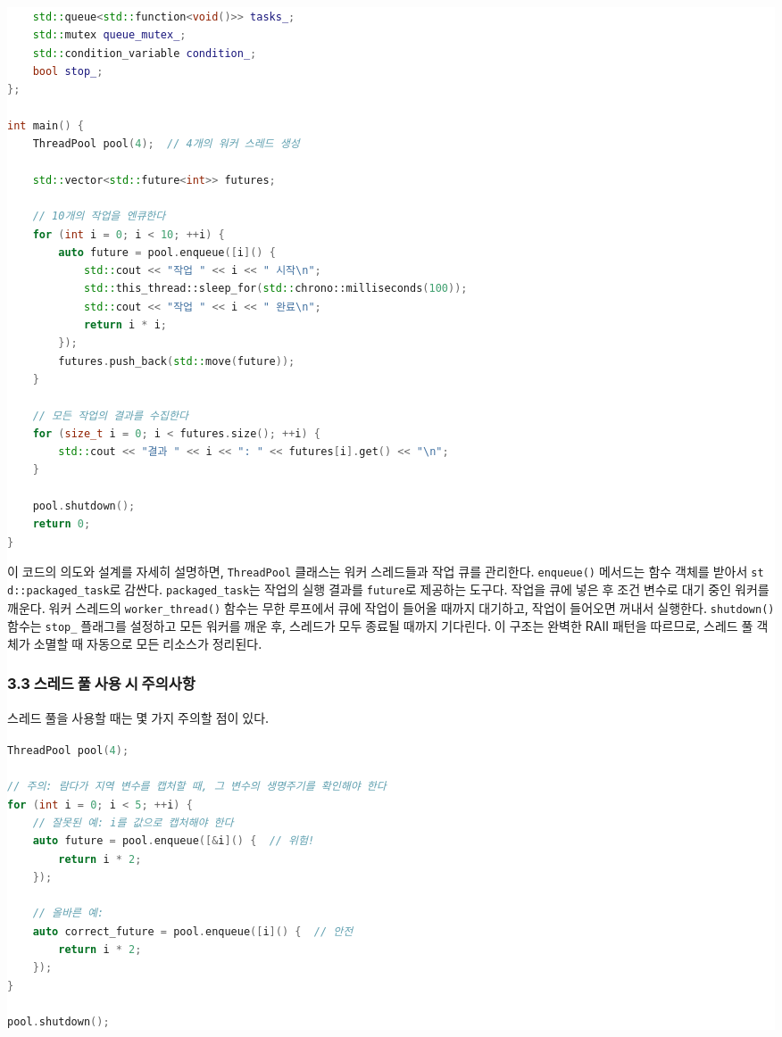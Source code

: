 ```cpp
    std::queue<std::function<void()>> tasks_;
    std::mutex queue_mutex_;
    std::condition_variable condition_;
    bool stop_;
};

int main() {
    ThreadPool pool(4);  // 4개의 워커 스레드 생성
    
    std::vector<std::future<int>> futures;
    
    // 10개의 작업을 엔큐한다
    for (int i = 0; i < 10; ++i) {
        auto future = pool.enqueue([i]() {
            std::cout << "작업 " << i << " 시작\n";
            std::this_thread::sleep_for(std::chrono::milliseconds(100));
            std::cout << "작업 " << i << " 완료\n";
            return i * i;
        });
        futures.push_back(std::move(future));
    }
    
    // 모든 작업의 결과를 수집한다
    for (size_t i = 0; i < futures.size(); ++i) {
        std::cout << "결과 " << i << ": " << futures[i].get() << "\n";
    }
    
    pool.shutdown();
    return 0;
}
```

이 코드의 의도와 설계를 자세히 설명하면, `ThreadPool` 클래스는 워커 스레드들과 작업 큐를 관리한다. `enqueue()` 메서드는 함수 객체를 받아서 `std::packaged_task`로 감싼다. `packaged_task`는 작업의 실행 결과를 `future`로 제공하는 도구다. 작업을 큐에 넣은 후 조건 변수로 대기 중인 워커를 깨운다. 워커 스레드의 `worker_thread()` 함수는 무한 루프에서 큐에 작업이 들어올 때까지 대기하고, 작업이 들어오면 꺼내서 실행한다. `shutdown()` 함수는 `stop_` 플래그를 설정하고 모든 워커를 깨운 후, 스레드가 모두 종료될 때까지 기다린다. 이 구조는 완벽한 RAII 패턴을 따르므로, 스레드 풀 객체가 소멸할 때 자동으로 모든 리소스가 정리된다.

### 3.3 스레드 풀 사용 시 주의사항
스레드 풀을 사용할 때는 몇 가지 주의할 점이 있다.

```cpp
ThreadPool pool(4);

// 주의: 람다가 지역 변수를 캡처할 때, 그 변수의 생명주기를 확인해야 한다
for (int i = 0; i < 5; ++i) {
    // 잘못된 예: i를 값으로 캡처해야 한다
    auto future = pool.enqueue([&i]() {  // 위험!
        return i * 2;
    });
    
    // 올바른 예:
    auto correct_future = pool.enqueue([i]() {  // 안전
        return i * 2;
    });
}

pool.shutdown();
```
